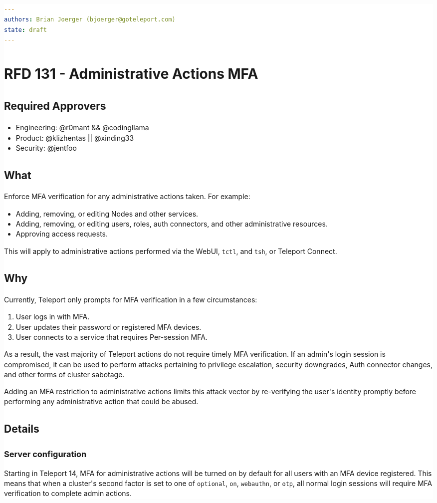 ```yaml
---
authors: Brian Joerger (bjoerger@goteleport.com)
state: draft
---
```


# RFD 131 - Administrative Actions MFA

## Required Approvers

- Engineering: @r0mant && @codingllama
- Product: @klizhentas || @xinding33
- Security: @jentfoo

## What

Enforce MFA verification for any administrative actions taken. For example:

- Adding, removing, or editing Nodes and other services.
- Adding, removing, or editing users, roles, auth connectors, and other
administrative resources.
- Approving access requests.

This will apply to administrative actions performed via the WebUI, `tctl`,
and `tsh`, or Teleport Connect.

## Why

Currently, Teleport only prompts for MFA verification in a few circumstances:

1. User logs in with MFA.
2. User updates their password or registered MFA devices.
3. User connects to a service that requires Per-session MFA.

As a result, the vast majority of Teleport actions do not require timely MFA
verification. If an admin's login session is compromised, it can be used to
perform attacks pertaining to privilege escalation, security downgrades, Auth
connector changes, and other forms of cluster sabotage.

Adding an MFA restriction to administrative actions limits this attack vector
by re-verifying the user's identity promptly before performing any administrative
action that could be abused.

## Details

### Server configuration

Starting in Teleport 14, MFA for administrative actions will be turned on by
default for all users with an MFA device registered. This means that when
a cluster's second factor is set to one of `optional`, `on`, `webauthn`, or
`otp`, all normal login sessions will require MFA verification to complete
admin actions.
